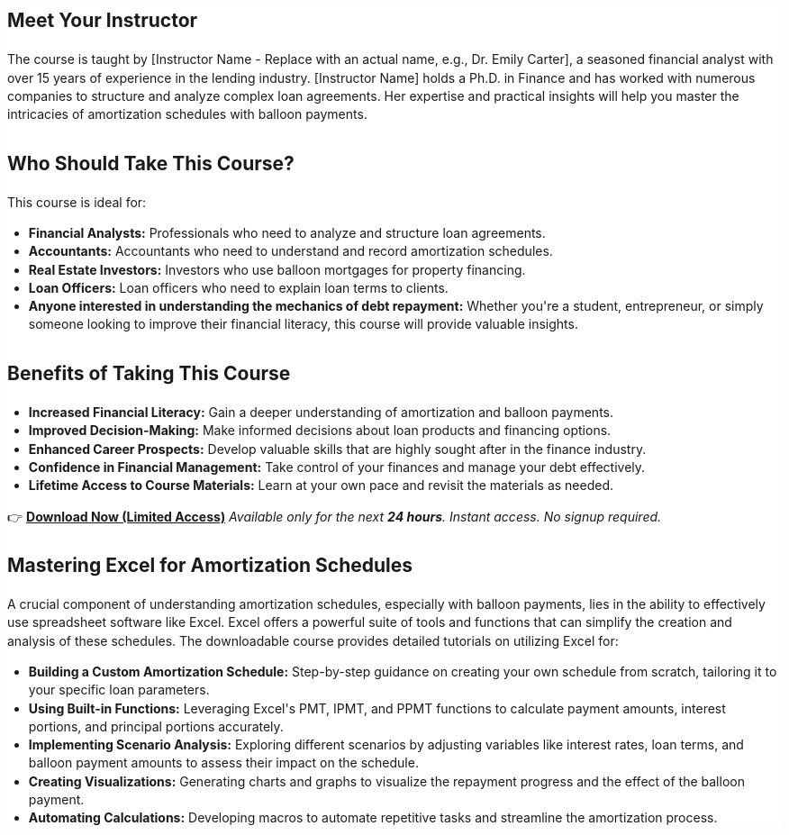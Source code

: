 
## Meet Your Instructor

The course is taught by [Instructor Name - Replace with an actual name, e.g., Dr. Emily Carter], a seasoned financial analyst with over 15 years of experience in the lending industry. [Instructor Name] holds a Ph.D. in Finance and has worked with numerous companies to structure and analyze complex loan agreements. Her expertise and practical insights will help you master the intricacies of amortization schedules with balloon payments.

## Who Should Take This Course?

This course is ideal for:

*   **Financial Analysts:** Professionals who need to analyze and structure loan agreements.
*   **Accountants:** Accountants who need to understand and record amortization schedules.
*   **Real Estate Investors:** Investors who use balloon mortgages for property financing.
*   **Loan Officers:** Loan officers who need to explain loan terms to clients.
*   **Anyone interested in understanding the mechanics of debt repayment:** Whether you're a student, entrepreneur, or simply someone looking to improve their financial literacy, this course will provide valuable insights.

## Benefits of Taking This Course

*   **Increased Financial Literacy:** Gain a deeper understanding of amortization and balloon payments.
*   **Improved Decision-Making:** Make informed decisions about loan products and financing options.
*   **Enhanced Career Prospects:** Develop valuable skills that are highly sought after in the finance industry.
*   **Confidence in Financial Management:** Take control of your finances and manage your debt effectively.
*   **Lifetime Access to Course Materials:** Learn at your own pace and revisit the materials as needed.

👉 [**Download Now (Limited Access)**](https://udemywork.com/amortization-schedule-with-balloon)
_Available only for the next **24 hours**. Instant access. No signup required._

## Mastering Excel for Amortization Schedules

A crucial component of understanding amortization schedules, especially with balloon payments, lies in the ability to effectively use spreadsheet software like Excel. Excel offers a powerful suite of tools and functions that can simplify the creation and analysis of these schedules. The downloadable course provides detailed tutorials on utilizing Excel for:

*   **Building a Custom Amortization Schedule:** Step-by-step guidance on creating your own schedule from scratch, tailoring it to your specific loan parameters.
*   **Using Built-in Functions:** Leveraging Excel's PMT, IPMT, and PPMT functions to calculate payment amounts, interest portions, and principal portions accurately.
*   **Implementing Scenario Analysis:** Exploring different scenarios by adjusting variables like interest rates, loan terms, and balloon payment amounts to assess their impact on the schedule.
*   **Creating Visualizations:** Generating charts and graphs to visualize the repayment progress and the effect of the balloon payment.
*   **Automating Calculations:** Developing macros to automate repetitive tasks and streamline the amortization process.
